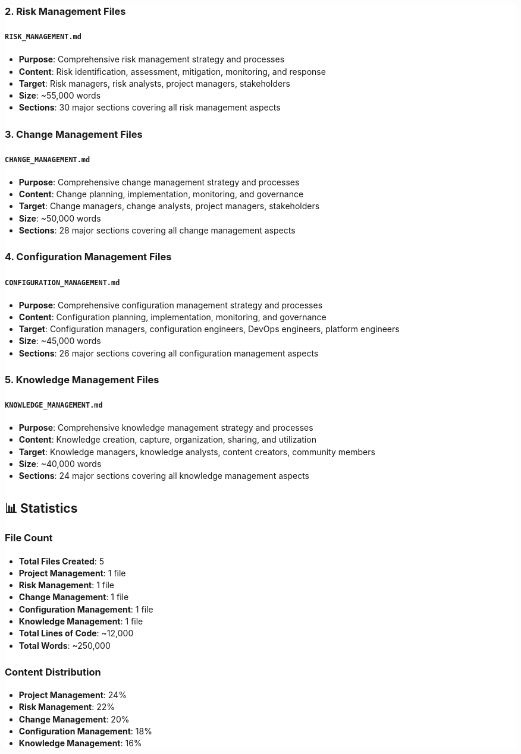 ### 2. Risk Management Files

#### `RISK_MANAGEMENT.md`
- **Purpose**: Comprehensive risk management strategy and processes
- **Content**: Risk identification, assessment, mitigation, monitoring, and response
- **Target**: Risk managers, risk analysts, project managers, stakeholders
- **Size**: ~55,000 words
- **Sections**: 30 major sections covering all risk management aspects

### 3. Change Management Files

#### `CHANGE_MANAGEMENT.md`
- **Purpose**: Comprehensive change management strategy and processes
- **Content**: Change planning, implementation, monitoring, and governance
- **Target**: Change managers, change analysts, project managers, stakeholders
- **Size**: ~50,000 words
- **Sections**: 28 major sections covering all change management aspects

### 4. Configuration Management Files

#### `CONFIGURATION_MANAGEMENT.md`
- **Purpose**: Comprehensive configuration management strategy and processes
- **Content**: Configuration planning, implementation, monitoring, and governance
- **Target**: Configuration managers, configuration engineers, DevOps engineers, platform engineers
- **Size**: ~45,000 words
- **Sections**: 26 major sections covering all configuration management aspects

### 5. Knowledge Management Files

#### `KNOWLEDGE_MANAGEMENT.md`
- **Purpose**: Comprehensive knowledge management strategy and processes
- **Content**: Knowledge creation, capture, organization, sharing, and utilization
- **Target**: Knowledge managers, knowledge analysts, content creators, community members
- **Size**: ~40,000 words
- **Sections**: 24 major sections covering all knowledge management aspects

## 📊 Statistics

### File Count
- **Total Files Created**: 5
- **Project Management**: 1 file
- **Risk Management**: 1 file
- **Change Management**: 1 file
- **Configuration Management**: 1 file
- **Knowledge Management**: 1 file
- **Total Lines of Code**: ~12,000
- **Total Words**: ~250,000

### Content Distribution
- **Project Management**: 24%
- **Risk Management**: 22%
- **Change Management**: 20%
- **Configuration Management**: 18%
- **Knowledge Management**: 16%
